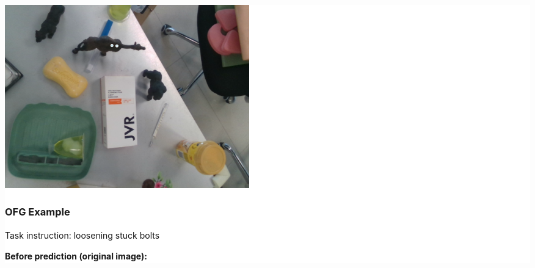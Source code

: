 <img src="assets/roborefit_18992_visualized.png" width="400" alt="Visualization result with predicted points">



### OFG Example

Task instruction: loosening stuck bolts

**Before prediction (original image):**
